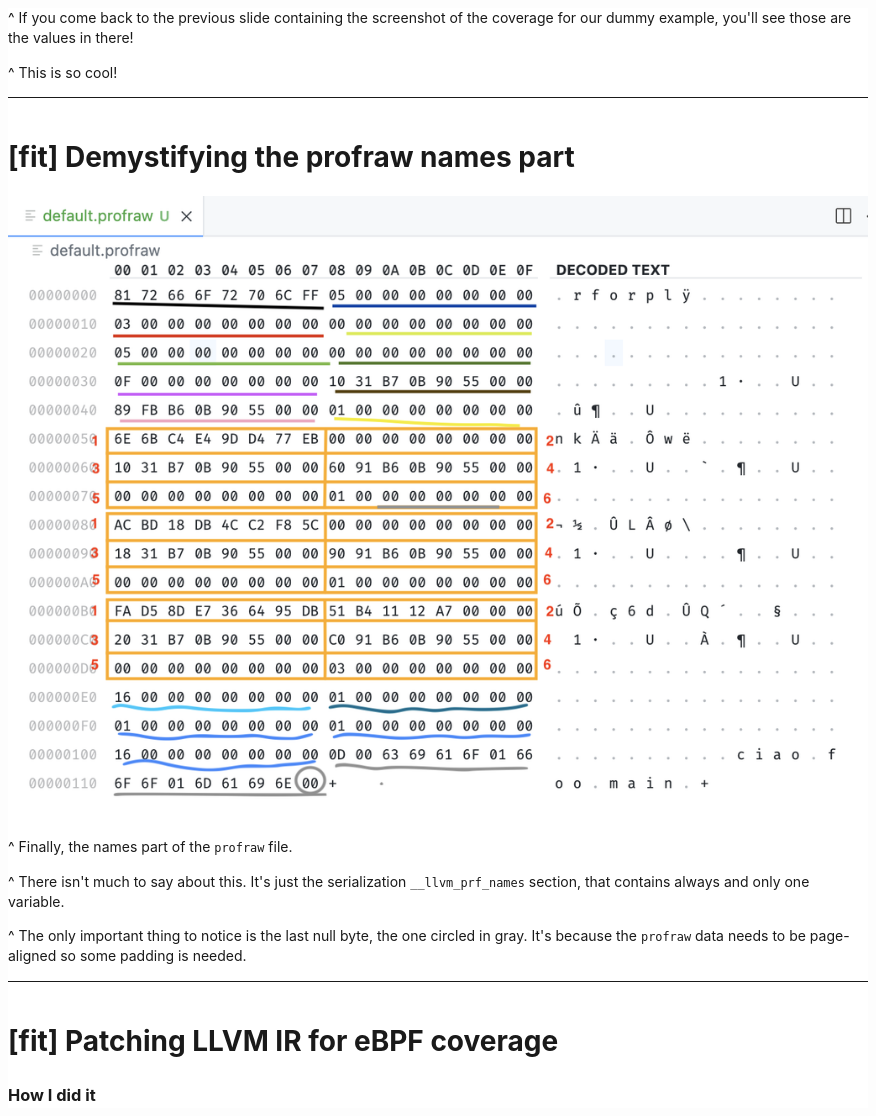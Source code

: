 ^ If you come back to the previous slide containing the screenshot of the coverage for our dummy example, you'll see those are the values in there!

^ This is so cool!

---

# [fit] Demystifying the profraw names part

![inline](assets/img/profraw-names.png)

^ Finally, the names part of the `profraw` file.

^ There isn't much to say about this. It's just the serialization `__llvm_prf_names` section, that contains always and only one variable.

^ The only important thing to notice is the last null byte, the one circled in gray. It's because the `profraw` data needs to be page-aligned so some padding is needed.

---

# [fit] Patching LLVM IR for eBPF coverage
### How I did it


[^1]: for more details visit the [LLVM docs](https://clang.llvm.org/docs/SourceBasedCodeCoverage.html)
